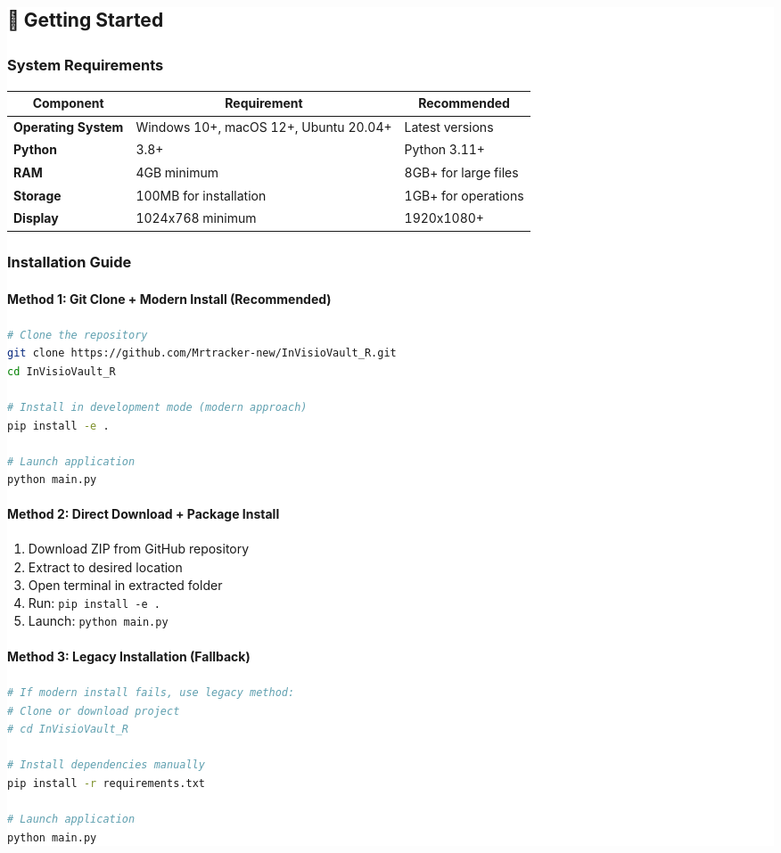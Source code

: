 
## 🚀 Getting Started

### **System Requirements**

| **Component** | **Requirement** | **Recommended** |
|---------------|-----------------|------------------|
| **Operating System** | Windows 10+, macOS 12+, Ubuntu 20.04+ | Latest versions |
| **Python** | 3.8+ | Python 3.11+ |
| **RAM** | 4GB minimum | 8GB+ for large files |
| **Storage** | 100MB for installation | 1GB+ for operations |
| **Display** | 1024x768 minimum | 1920x1080+ |

### **Installation Guide**

#### **Method 1: Git Clone + Modern Install (Recommended)**
```bash
# Clone the repository
git clone https://github.com/Mrtracker-new/InVisioVault_R.git
cd InVisioVault_R

# Install in development mode (modern approach)
pip install -e .

# Launch application
python main.py
```

#### **Method 2: Direct Download + Package Install**
1. Download ZIP from GitHub repository
2. Extract to desired location
3. Open terminal in extracted folder
4. Run: `pip install -e .`
5. Launch: `python main.py`

#### **Method 3: Legacy Installation (Fallback)**
```bash
# If modern install fails, use legacy method:
# Clone or download project
# cd InVisioVault_R

# Install dependencies manually
pip install -r requirements.txt

# Launch application
python main.py
```
